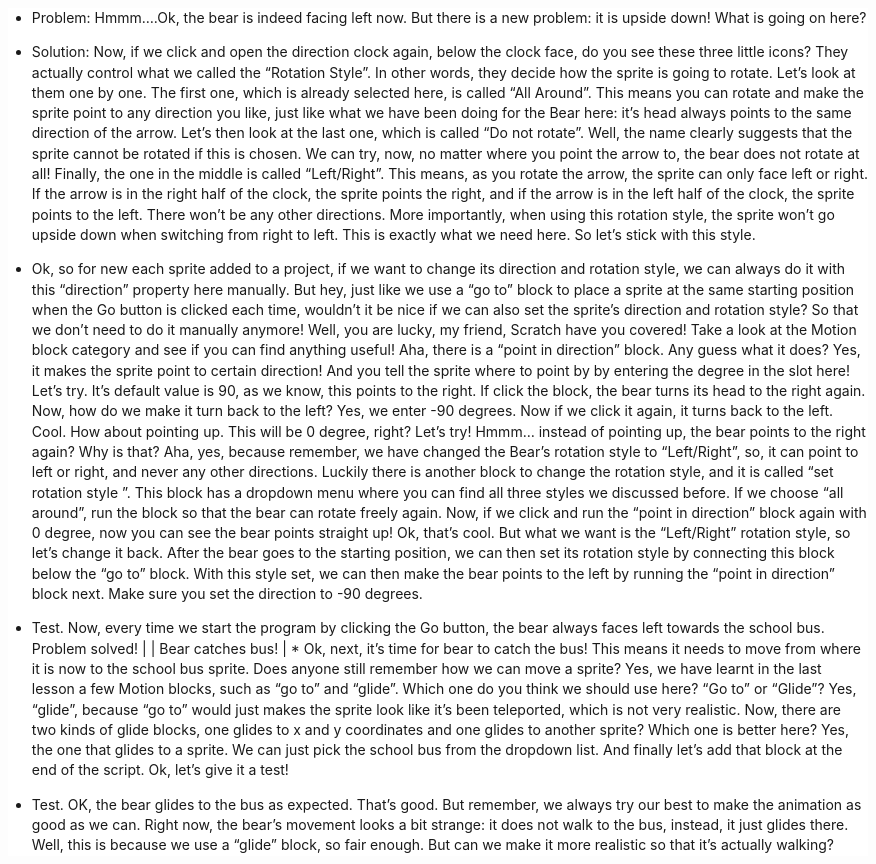 * Problem: Hmmm….Ok, the bear is indeed facing left now. But there is a new problem: it is upside down! What is going on here? 

* Solution: Now, if we click and open the direction clock again, below the clock face, do you see these three little icons? They actually control what we called the “Rotation Style”. In other words, they decide how the sprite is going to rotate. Let’s look at them one by one. The first one, which is already selected here, is called “All Around”. This means you can rotate and make the sprite point to any direction you like, just like what we have been doing for the Bear here: it’s head always points to the same direction of the arrow. Let’s then look at the last one, which is called “Do not rotate”.  Well, the name clearly suggests that the sprite cannot be rotated if this is chosen. We can try, now, no matter where you point the arrow to, the bear does not rotate at all! Finally, the one in the middle is called “Left/Right”. This means, as you rotate the arrow, the sprite can only face left or right. If the arrow is in the right half of the clock, the sprite points the right, and if the arrow is in the left half of the clock, the sprite points to the left. There won’t be any other directions. More importantly, when using this rotation style, the sprite won’t go upside down when switching from right to left. This is exactly what we need here. So let’s stick with this style. 

* Ok, so for new each sprite added to a project, if we want to change its direction and rotation style, we can always do it with this “direction” property here manually. But hey, just like we use a “go to” block to place a sprite at the same starting position when the Go button is clicked each time, wouldn’t it be nice if we can also set the sprite’s direction and rotation style? So that we don’t need to do it manually anymore!  Well, you are lucky, my friend, Scratch have you covered! Take a look at the Motion block category and see if you can find anything useful! Aha, there is a “point in direction” block. Any guess what it does? Yes, it makes the sprite point to certain direction! And you tell the sprite where to point by by entering the degree in the slot here! Let’s try. It’s default value is 90, as we know, this points to the right. If click the block, the bear turns its head to the right again. Now, how do we make it turn back to the left? Yes, we enter -90 degrees. Now if we click it again, it turns back to the left. Cool. How about pointing up. This will be 0 degree, right? Let’s try! Hmmm… instead of pointing up, the bear points to the right again? Why is that? Aha, yes, because remember, we have changed the Bear’s rotation style to “Left/Right”, so, it can point to left or right, and never any other directions. Luckily there is another block to change the rotation style, and it is called “set rotation style ”. This block has a dropdown menu where you can find all three styles we discussed before. If we choose “all around”, run the block so that the bear can rotate freely again. Now, if we click and run the “point in direction” block again with 0 degree, now you can see the bear points straight up! Ok, that’s cool. But what we want is the “Left/Right” rotation style, so let’s change it back. After the bear goes to the starting position, we can then set its rotation style by connecting this block below the “go to” block. With this style set, we can then make the bear points to the left by running the “point in direction” block next. Make sure you set the direction to -90 degrees.

* Test. Now, every time we start the program by clicking the Go button, the bear always faces left towards the school bus. Problem solved! |
| Bear catches bus! | * Ok, next, it’s time for bear to catch the bus! This means it needs to move from where it is now to the school bus sprite. Does anyone still remember how we can move a sprite? Yes, we have learnt in the last lesson a few Motion blocks, such as “go to” and “glide”. Which one do you think we should use here? “Go to” or “Glide”? Yes, “glide”, because “go to” would just makes the sprite look like it’s been teleported, which is not very realistic. Now, there are two kinds of glide blocks, one glides to x and y coordinates and one glides to another sprite? Which one is better here? Yes, the one that glides to a sprite. We can just pick the school bus from the dropdown list. And finally let’s add that block at the end of the script. Ok, let’s give it a test!

* Test. OK, the bear glides to the bus as expected. That’s good. But remember, we always try our best to make the animation as good as we can. Right now, the bear’s movement looks a bit strange: it does not walk to the bus, instead, it just glides there. Well, this is because we use a “glide” block, so fair enough. But can we make it more realistic so that it’s actually walking? 
